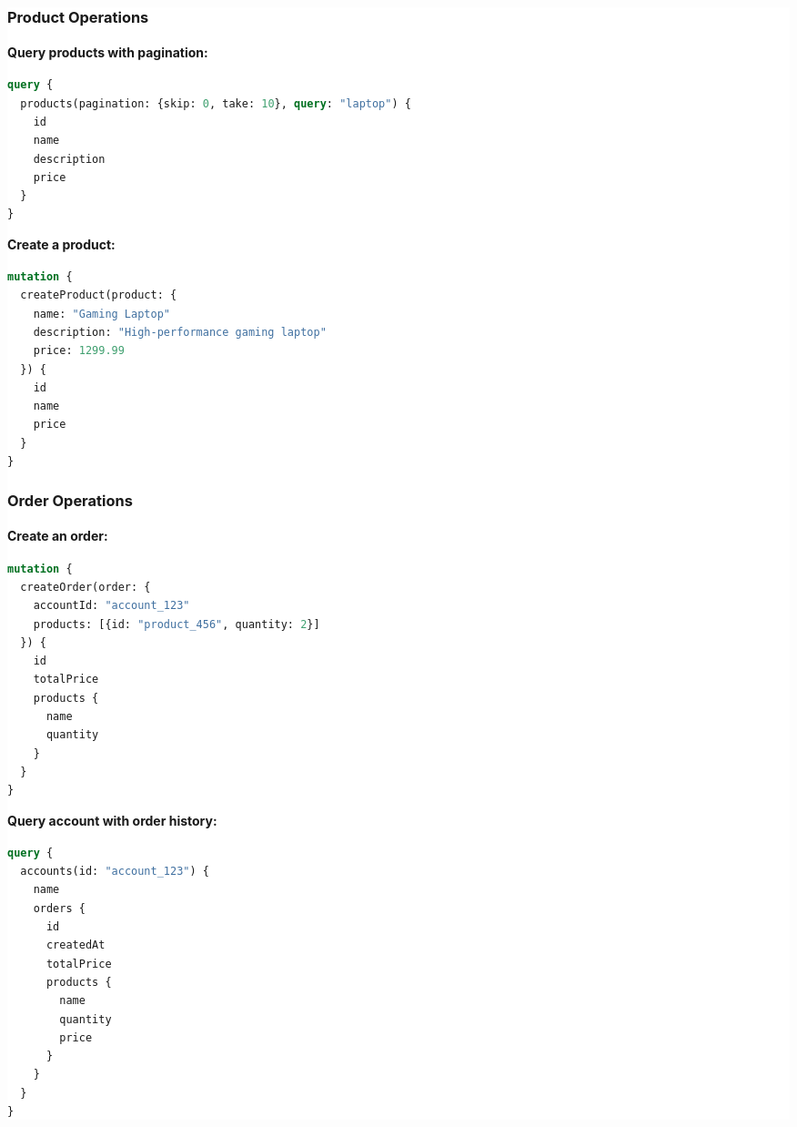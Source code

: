 ### Product Operations

**Query products with pagination:**
```graphql
query {
  products(pagination: {skip: 0, take: 10}, query: "laptop") {
    id
    name
    description
    price
  }
}
```

**Create a product:**
```graphql
mutation {
  createProduct(product: {
    name: "Gaming Laptop"
    description: "High-performance gaming laptop"
    price: 1299.99
  }) {
    id
    name
    price
  }
}
```

### Order Operations

**Create an order:**
```graphql
mutation {
  createOrder(order: {
    accountId: "account_123"
    products: [{id: "product_456", quantity: 2}]
  }) {
    id
    totalPrice
    products {
      name
      quantity
    }
  }
}
```

**Query account with order history:**
```graphql
query {
  accounts(id: "account_123") {
    name
    orders {
      id
      createdAt
      totalPrice
      products {
        name
        quantity
        price
      }
    }
  }
}
```